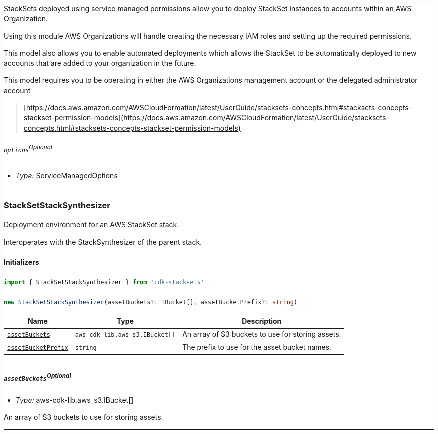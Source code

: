 StackSets deployed using service managed permissions allow you to deploy StackSet instances to accounts within an AWS Organization.

Using this module
AWS Organizations will handle creating the necessary IAM roles and setting up the
required permissions.

This model also allows you to enable automated deployments which allows the StackSet
to be automatically deployed to new accounts that are added to your organization in the future.

This model requires you to be operating in either the AWS Organizations management account
or the delegated administrator account

> [https://docs.aws.amazon.com/AWSCloudFormation/latest/UserGuide/stacksets-concepts.html#stacksets-concepts-stackset-permission-models](https://docs.aws.amazon.com/AWSCloudFormation/latest/UserGuide/stacksets-concepts.html#stacksets-concepts-stackset-permission-models)

###### `options`<sup>Optional</sup> <a name="options" id="cdk-stacksets.DeploymentType.serviceManaged.parameter.options"></a>

- *Type:* <a href="#cdk-stacksets.ServiceManagedOptions">ServiceManagedOptions</a>

---



### StackSetStackSynthesizer <a name="StackSetStackSynthesizer" id="cdk-stacksets.StackSetStackSynthesizer"></a>

Deployment environment for an AWS StackSet stack.

Interoperates with the StackSynthesizer of the parent stack.

#### Initializers <a name="Initializers" id="cdk-stacksets.StackSetStackSynthesizer.Initializer"></a>

```typescript
import { StackSetStackSynthesizer } from 'cdk-stacksets'

new StackSetStackSynthesizer(assetBuckets?: IBucket[], assetBucketPrefix?: string)
```

| **Name** | **Type** | **Description** |
| --- | --- | --- |
| <code><a href="#cdk-stacksets.StackSetStackSynthesizer.Initializer.parameter.assetBuckets">assetBuckets</a></code> | <code>aws-cdk-lib.aws_s3.IBucket[]</code> | An array of S3 buckets to use for storing assets. |
| <code><a href="#cdk-stacksets.StackSetStackSynthesizer.Initializer.parameter.assetBucketPrefix">assetBucketPrefix</a></code> | <code>string</code> | The prefix to use for the asset bucket names. |

---

##### `assetBuckets`<sup>Optional</sup> <a name="assetBuckets" id="cdk-stacksets.StackSetStackSynthesizer.Initializer.parameter.assetBuckets"></a>

- *Type:* aws-cdk-lib.aws_s3.IBucket[]

An array of S3 buckets to use for storing assets.

---